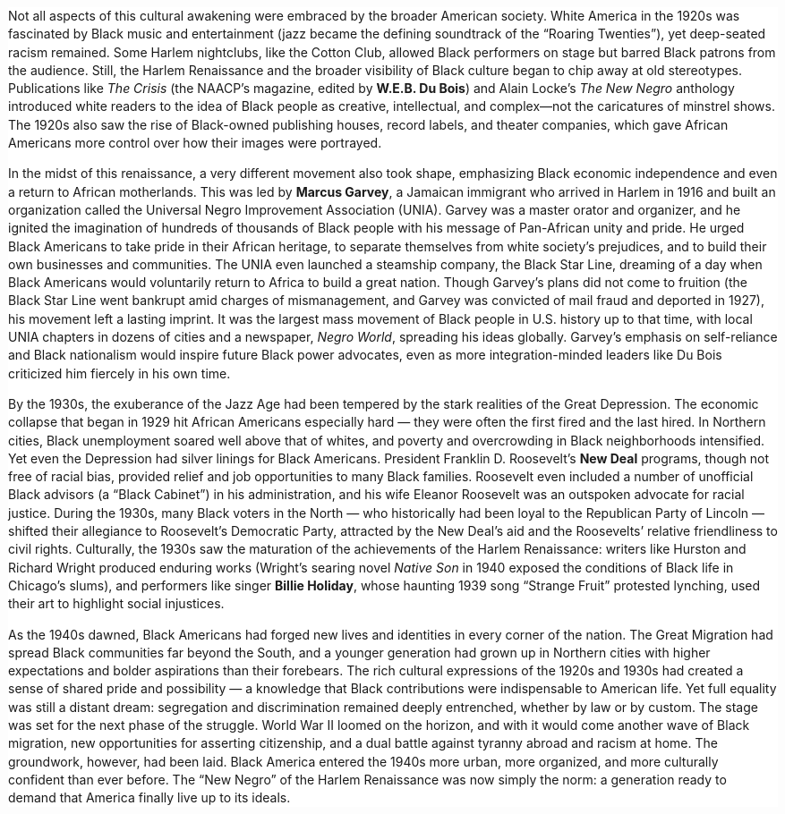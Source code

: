 Not all aspects of this cultural awakening were embraced by the broader American society. White America in the 1920s was fascinated by Black music and entertainment (jazz became the defining soundtrack of the “Roaring Twenties”), yet deep-seated racism remained. Some Harlem nightclubs, like the Cotton Club, allowed Black performers on stage but barred Black patrons from the audience. Still, the Harlem Renaissance and the broader visibility of Black culture began to chip away at old stereotypes. Publications like *The Crisis* (the NAACP’s magazine, edited by **W\.E.B. Du Bois**) and Alain Locke’s *The New Negro* anthology introduced white readers to the idea of Black people as creative, intellectual, and complex—not the caricatures of minstrel shows. The 1920s also saw the rise of Black-owned publishing houses, record labels, and theater companies, which gave African Americans more control over how their images were portrayed.

In the midst of this renaissance, a very different movement also took shape, emphasizing Black economic independence and even a return to African motherlands. This was led by **Marcus Garvey**, a Jamaican immigrant who arrived in Harlem in 1916 and built an organization called the Universal Negro Improvement Association (UNIA). Garvey was a master orator and organizer, and he ignited the imagination of hundreds of thousands of Black people with his message of Pan-African unity and pride. He urged Black Americans to take pride in their African heritage, to separate themselves from white society’s prejudices, and to build their own businesses and communities. The UNIA even launched a steamship company, the Black Star Line, dreaming of a day when Black Americans would voluntarily return to Africa to build a great nation. Though Garvey’s plans did not come to fruition (the Black Star Line went bankrupt amid charges of mismanagement, and Garvey was convicted of mail fraud and deported in 1927), his movement left a lasting imprint. It was the largest mass movement of Black people in U.S. history up to that time, with local UNIA chapters in dozens of cities and a newspaper, *Negro World*, spreading his ideas globally. Garvey’s emphasis on self-reliance and Black nationalism would inspire future Black power advocates, even as more integration-minded leaders like Du Bois criticized him fiercely in his own time.

By the 1930s, the exuberance of the Jazz Age had been tempered by the stark realities of the Great Depression. The economic collapse that began in 1929 hit African Americans especially hard — they were often the first fired and the last hired. In Northern cities, Black unemployment soared well above that of whites, and poverty and overcrowding in Black neighborhoods intensified. Yet even the Depression had silver linings for Black Americans. President Franklin D. Roosevelt’s **New Deal** programs, though not free of racial bias, provided relief and job opportunities to many Black families. Roosevelt even included a number of unofficial Black advisors (a “Black Cabinet”) in his administration, and his wife Eleanor Roosevelt was an outspoken advocate for racial justice. During the 1930s, many Black voters in the North — who historically had been loyal to the Republican Party of Lincoln — shifted their allegiance to Roosevelt’s Democratic Party, attracted by the New Deal’s aid and the Roosevelts’ relative friendliness to civil rights. Culturally, the 1930s saw the maturation of the achievements of the Harlem Renaissance: writers like Hurston and Richard Wright produced enduring works (Wright’s searing novel *Native Son* in 1940 exposed the conditions of Black life in Chicago’s slums), and performers like singer **Billie Holiday**, whose haunting 1939 song “Strange Fruit” protested lynching, used their art to highlight social injustices.

As the 1940s dawned, Black Americans had forged new lives and identities in every corner of the nation. The Great Migration had spread Black communities far beyond the South, and a younger generation had grown up in Northern cities with higher expectations and bolder aspirations than their forebears. The rich cultural expressions of the 1920s and 1930s had created a sense of shared pride and possibility — a knowledge that Black contributions were indispensable to American life. Yet full equality was still a distant dream: segregation and discrimination remained deeply entrenched, whether by law or by custom. The stage was set for the next phase of the struggle. World War II loomed on the horizon, and with it would come another wave of Black migration, new opportunities for asserting citizenship, and a dual battle against tyranny abroad and racism at home. The groundwork, however, had been laid. Black America entered the 1940s more urban, more organized, and more culturally confident than ever before. The “New Negro” of the Harlem Renaissance was now simply the norm: a generation ready to demand that America finally live up to its ideals.

